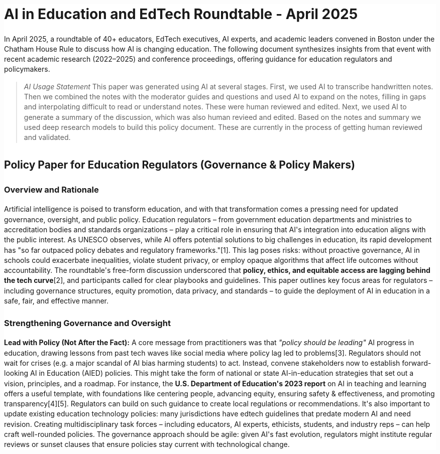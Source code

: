 # AI in Education and EdTech Roundtable - April 2025

In April 2025, a roundtable of 40+ educators, EdTech executives, AI experts, and academic leaders convened in Boston under the Chatham House Rule to discuss how AI is changing education. The following document synthesizes insights from that event with recent academic research (2022–2025) and conference proceedings, offering guidance for education regulators and policymakers.

> *AI Usage Statement*
> This paper was generated using AI at several stages. First, we used AI to transcribe handwritten notes. Then we combined the notes with the moderator guides and questions and used AI to expand on the notes, filling in gaps and interpolating difficult to read or understand notes. These were human reviewed and edited. Next, we used AI to generate a summary of the discussion, which was also human revieed and edited. Based on the notes and summary we used deep research models to build this policy document. These are currently in the process of getting human reviewed and validated.

## Policy Paper for Education Regulators (Governance & Policy Makers)

### Overview and Rationale 
Artificial intelligence is poised to transform education, and with that transformation comes a pressing need for updated governance, oversight, and public policy. Education regulators – from government education departments and ministries to accreditation bodies and standards organizations – play a critical role in ensuring that AI's integration into education aligns with the public interest. As UNESCO observes, while AI offers potential solutions to big challenges in education, its rapid development has "so far outpaced policy debates and regulatory frameworks."[1]. This lag poses risks: without proactive governance, AI in schools could exacerbate inequalities, violate student privacy, or employ opaque algorithms that affect life outcomes without accountability. The roundtable's free-form discussion underscored that **policy, ethics, and equitable access are lagging behind the tech curve**[2], and participants called for clear playbooks and guidelines. This paper outlines key focus areas for regulators – including governance structures, equity promotion, data privacy, and standards – to guide the deployment of AI in education in a safe, fair, and effective manner.

### Strengthening Governance and Oversight 
**Lead with Policy (Not After the Fact):** A core message from practitioners was that *"policy should be leading"* AI progress in education, drawing lessons from past tech waves like social media where policy lag led to problems[3]. Regulators should not wait for crises (e.g. a major scandal of AI bias harming students) to act. Instead, convene stakeholders now to establish forward-looking AI in Education (AIED) policies. This might take the form of national or state AI-in-education strategies that set out a vision, principles, and a roadmap. For instance, the **U.S. Department of Education's 2023 report** on AI in teaching and learning offers a useful template, with foundations like centering people, advancing equity, ensuring safety & effectiveness, and promoting transparency[4][5]. Regulators can build on such guidance to create local regulations or recommendations. It's also important to update existing education technology policies: many jurisdictions have edtech guidelines that predate modern AI and need revision. Creating multidisciplinary task forces – including educators, AI experts, ethicists, students, and industry reps – can help craft well-rounded policies. The governance approach should be agile: given AI's fast evolution, regulators might institute regular reviews or sunset clauses that ensure policies stay current with technological change.
